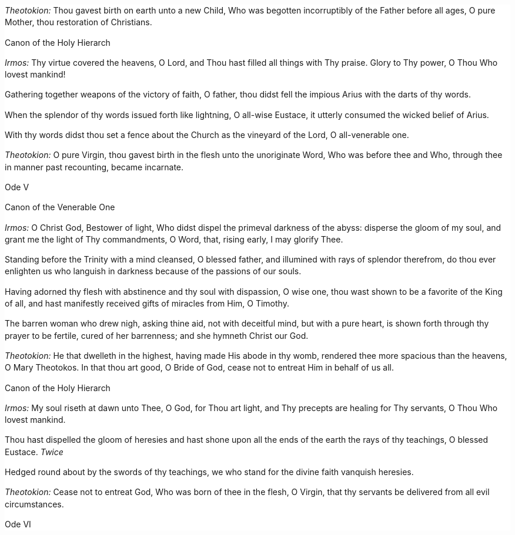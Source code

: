 *Theotokion:* Thou gavest birth on earth unto a new Child, Who was begotten incorruptibly of the Father before all ages, O pure Mother, thou restoration of Christians.

Canon of the Holy Hierarch

*Irmos:* Thy virtue covered the heavens, O Lord, and Thou hast filled all things with Thy praise. Glory to Thy power, O Thou Who lovest mankind!

Gathering together weapons of the victory of faith, O father, thou didst fell the impious Arius with the darts of thy words.

When the splendor of thy words issued forth like lightning, O all-wise Eustace, it utterly consumed the wicked belief of Arius.

With thy words didst thou set a fence about the Church as the vineyard of the Lord, O all-venerable one.

*Theotokion:* O pure Virgin, thou gavest birth in the flesh unto the unoriginate Word, Who was before thee and Who, through thee in manner past recounting, became incarnate.

Ode V

Canon of the Venerable One

*Irmos:* O Christ God, Bestower of light, Who didst dispel the primeval darkness of the abyss: disperse the gloom of my soul, and grant me the light of Thy commandments, O Word, that, rising early, I may glorify Thee.

Standing before the Trinity with a mind cleansed, O blessed father, and illumined with rays of splendor therefrom, do thou ever enlighten us who languish in darkness because of the passions of our souls.

Having adorned thy flesh with abstinence and thy soul with dispassion, O wise one, thou wast shown to be a favorite of the King of all, and hast manifestly received gifts of miracles from Him, O Timothy.

The barren woman who drew nigh, asking thine aid, not with deceitful mind, but with a pure heart, is shown forth through thy prayer to be fertile, cured of her barrenness; and she hymneth Christ our God.

*Theotokion:* He that dwelleth in the highest, having made His abode in thy womb, rendered thee more spacious than the heavens, O Mary Theotokos. In that thou art good, O Bride of God, cease not to entreat Him in behalf of us all.

Canon of the Holy Hierarch

*Irmos:* My soul riseth at dawn unto Thee, O God, for Thou art light, and Thy precepts are healing for Thy servants, O Thou Who lovest mankind.

Thou hast dispelled the gloom of heresies and hast shone upon all the ends of the earth the rays of thy teachings, O blessed Eustace. *Twice*

Hedged round about by the swords of thy teachings, we who stand for the divine faith vanquish heresies.

*Theotokion:* Cease not to entreat God, Who was born of thee in the flesh, O Virgin, that thy servants be delivered from all evil circumstances.

Ode VI
